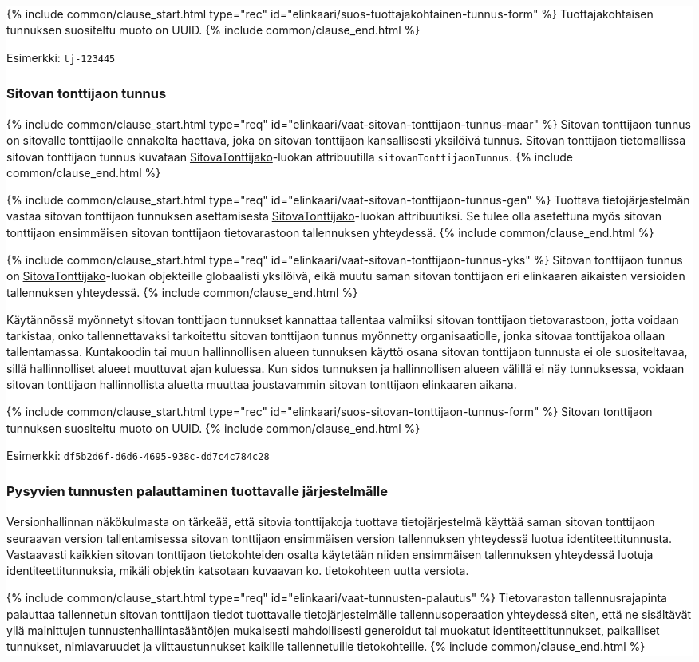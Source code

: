 
{% include common/clause_start.html type="rec" id="elinkaari/suos-tuottajakohtainen-tunnus-form" %}
Tuottajakohtaisen tunnuksen suositeltu muoto on UUID.
{% include common/clause_end.html %}

Esimerkki: ```tj-123445```

### Sitovan tonttijaon tunnus
{% include common/clause_start.html type="req" id="elinkaari/vaat-sitovan-tonttijaon-tunnus-maar" %}
Sitovan tonttijaon tunnus on sitovalle tonttijaolle ennakolta haettava, joka on sitovan tonttijaon kansallisesti yksilöivä tunnus. Sitovan tonttijaon tietomallissa sitovan tonttijaon tunnus kuvataan [SitovaTonttijako](../../looginenmalli/dokumentaatio/#sitovatonttijako)-luokan attribuutilla ```sitovanTonttijaonTunnus```.
{% include common/clause_end.html %}

{% include common/clause_start.html type="req" id="elinkaari/vaat-sitovan-tonttijaon-tunnus-gen" %}
Tuottava tietojärjestelmän vastaa sitovan tonttijaon tunnuksen asettamisesta [SitovaTonttijako](../../looginenmalli/dokumentaatio/#sitovatonttijako)-luokan attribuutiksi. Se tulee olla asetettuna myös sitovan tonttijaon ensimmäisen sitovan tonttijaon tietovarastoon tallennuksen yhteydessä.
{% include common/clause_end.html %}

{% include common/clause_start.html type="req" id="elinkaari/vaat-sitovan-tonttijaon-tunnus-yks" %}
Sitovan tonttijaon tunnus on [SitovaTonttijako](../../looginenmalli/dokumentaatio/#sitovatonttijako)-luokan objekteille globaalisti yksilöivä, eikä muutu saman sitovan tonttijaon eri elinkaaren aikaisten versioiden tallennuksen yhteydessä.
{% include common/clause_end.html %}

Käytännössä myönnetyt sitovan tonttijaon tunnukset kannattaa tallentaa valmiiksi sitovan tonttijaon tietovarastoon, jotta voidaan tarkistaa, onko tallennettavaksi tarkoitettu sitovan tonttijaon tunnus myönnetty organisaatiolle, jonka sitovaa tonttijakoa ollaan tallentamassa. Kuntakoodin tai muun hallinnollisen alueen tunnuksen käyttö osana sitovan tonttijaon tunnusta ei ole suositeltavaa, sillä hallinnolliset alueet muuttuvat ajan kuluessa. Kun sidos tunnuksen ja hallinnollisen alueen välillä ei näy tunnuksessa, voidaan sitovan tonttijaon hallinnollista aluetta muuttaa joustavammin sitovan tonttijaon elinkaaren aikana.

{% include common/clause_start.html type="rec" id="elinkaari/suos-sitovan-tonttijaon-tunnus-form" %}
Sitovan tonttijaon tunnuksen suositeltu muoto on UUID.
{% include common/clause_end.html %}

Esimerkki: ```df5b2d6f-d6d6-4695-938c-dd7c4c784c28```

### Pysyvien tunnusten palauttaminen tuottavalle järjestelmälle

Versionhallinnan näkökulmasta on tärkeää, että sitovia tonttijakoja tuottava tietojärjestelmä käyttää saman sitovan tonttijaon seuraavan version tallentamisessa sitovan tonttijaon ensimmäisen version tallennuksen yhteydessä luotua identiteettitunnusta. Vastaavasti kaikkien sitovan tonttijaon tietokohteiden osalta käytetään niiden ensimmäisen tallennuksen yhteydessä luotuja identiteettitunnuksia, mikäli objektin katsotaan kuvaavan ko. tietokohteen uutta versiota.

{% include common/clause_start.html type="req" id="elinkaari/vaat-tunnusten-palautus" %}
Tietovaraston tallennusrajapinta palauttaa tallennetun sitovan tonttijaon tiedot tuottavalle tietojärjestelmälle tallennusoperaation yhteydessä siten, että ne sisältävät yllä mainittujen tunnustenhallintasääntöjen mukaisesti mahdollisesti generoidut tai muokatut identiteettitunnukset, paikalliset tunnukset, nimiavaruudet ja viittaustunnukset kaikille tallennetuille tietokohteille.
{% include common/clause_end.html %}
